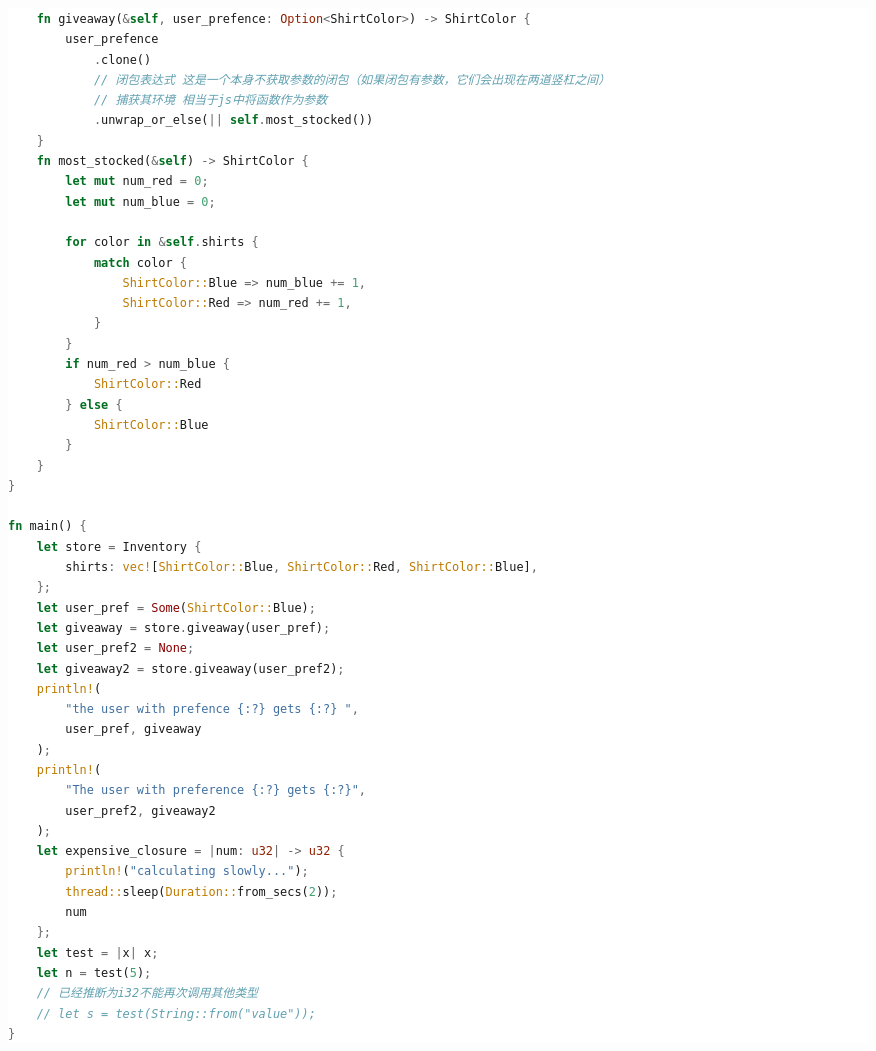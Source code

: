 ```rust
    fn giveaway(&self, user_prefence: Option<ShirtColor>) -> ShirtColor {
        user_prefence
            .clone()
            // 闭包表达式 这是一个本身不获取参数的闭包（如果闭包有参数，它们会出现在两道竖杠之间）
            // 捕获其环境 相当于js中将函数作为参数
            .unwrap_or_else(|| self.most_stocked())
    }
    fn most_stocked(&self) -> ShirtColor {
        let mut num_red = 0;
        let mut num_blue = 0;

        for color in &self.shirts {
            match color {
                ShirtColor::Blue => num_blue += 1,
                ShirtColor::Red => num_red += 1,
            }
        }
        if num_red > num_blue {
            ShirtColor::Red
        } else {
            ShirtColor::Blue
        }
    }
}

fn main() {
    let store = Inventory {
        shirts: vec![ShirtColor::Blue, ShirtColor::Red, ShirtColor::Blue],
    };
    let user_pref = Some(ShirtColor::Blue);
    let giveaway = store.giveaway(user_pref);
    let user_pref2 = None;
    let giveaway2 = store.giveaway(user_pref2);
    println!(
        "the user with prefence {:?} gets {:?} ",
        user_pref, giveaway
    );
    println!(
        "The user with preference {:?} gets {:?}",
        user_pref2, giveaway2
    );
    let expensive_closure = |num: u32| -> u32 {
        println!("calculating slowly...");
        thread::sleep(Duration::from_secs(2));
        num
    };
    let test = |x| x;
    let n = test(5);
    // 已经推断为i32不能再次调用其他类型
    // let s = test(String::from("value"));
}

```
